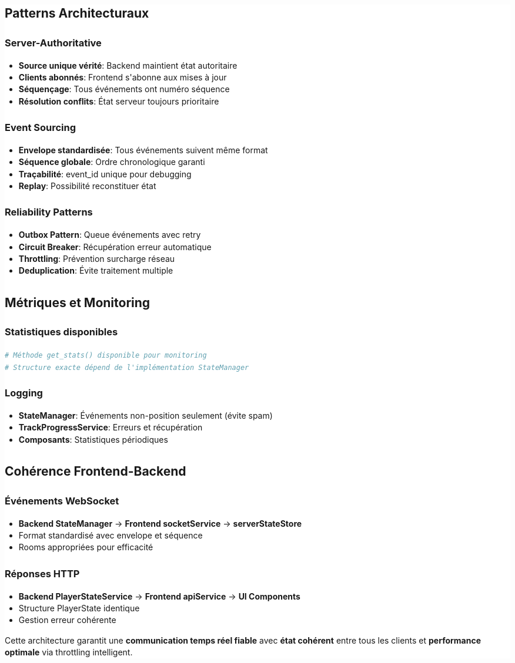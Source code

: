 ## Patterns Architecturaux

### Server-Authoritative
- **Source unique vérité**: Backend maintient état autoritaire
- **Clients abonnés**: Frontend s'abonne aux mises à jour
- **Séquençage**: Tous événements ont numéro séquence
- **Résolution conflits**: État serveur toujours prioritaire

### Event Sourcing
- **Envelope standardisée**: Tous événements suivent même format
- **Séquence globale**: Ordre chronologique garanti
- **Traçabilité**: event_id unique pour debugging
- **Replay**: Possibilité reconstituer état

### Reliability Patterns
- **Outbox Pattern**: Queue événements avec retry
- **Circuit Breaker**: Récupération erreur automatique
- **Throttling**: Prévention surcharge réseau
- **Deduplication**: Évite traitement multiple

## Métriques et Monitoring

### Statistiques disponibles
```python
# Méthode get_stats() disponible pour monitoring
# Structure exacte dépend de l'implémentation StateManager
```

### Logging
- **StateManager**: Événements non-position seulement (évite spam)
- **TrackProgressService**: Erreurs et récupération
- **Composants**: Statistiques périodiques

## Cohérence Frontend-Backend

### Événements WebSocket
- **Backend StateManager** → **Frontend socketService** → **serverStateStore**
- Format standardisé avec envelope et séquence
- Rooms appropriées pour efficacité

### Réponses HTTP
- **Backend PlayerStateService** → **Frontend apiService** → **UI Components**
- Structure PlayerState identique
- Gestion erreur cohérente

Cette architecture garantit une **communication temps réel fiable** avec **état cohérent** entre tous les clients et **performance optimale** via throttling intelligent.